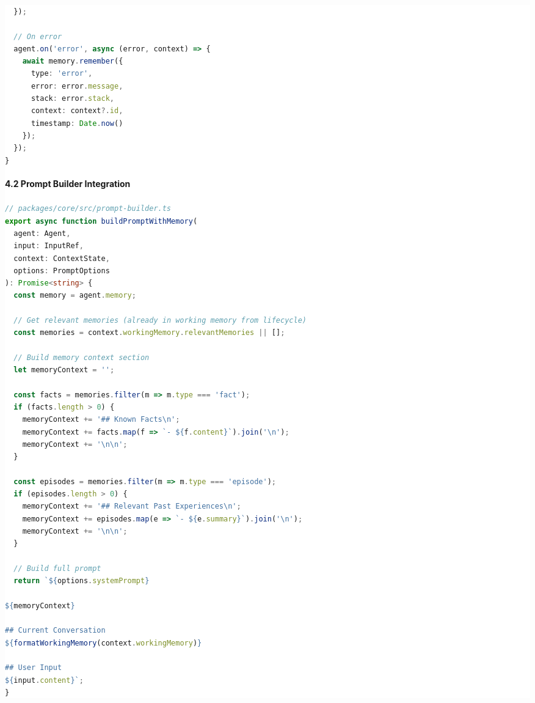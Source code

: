 ```typescript
  });
  
  // On error
  agent.on('error', async (error, context) => {
    await memory.remember({
      type: 'error',
      error: error.message,
      stack: error.stack,
      context: context?.id,
      timestamp: Date.now()
    });
  });
}
```

#### 4.2 Prompt Builder Integration
```typescript
// packages/core/src/prompt-builder.ts
export async function buildPromptWithMemory(
  agent: Agent,
  input: InputRef,
  context: ContextState,
  options: PromptOptions
): Promise<string> {
  const memory = agent.memory;
  
  // Get relevant memories (already in working memory from lifecycle)
  const memories = context.workingMemory.relevantMemories || [];
  
  // Build memory context section
  let memoryContext = '';
  
  const facts = memories.filter(m => m.type === 'fact');
  if (facts.length > 0) {
    memoryContext += '## Known Facts\n';
    memoryContext += facts.map(f => `- ${f.content}`).join('\n');
    memoryContext += '\n\n';
  }
  
  const episodes = memories.filter(m => m.type === 'episode');
  if (episodes.length > 0) {
    memoryContext += '## Relevant Past Experiences\n';
    memoryContext += episodes.map(e => `- ${e.summary}`).join('\n');
    memoryContext += '\n\n';
  }
  
  // Build full prompt
  return `${options.systemPrompt}

${memoryContext}

## Current Conversation
${formatWorkingMemory(context.workingMemory)}

## User Input
${input.content}`;
}
```
